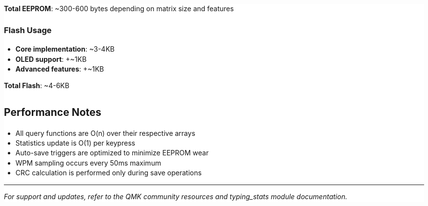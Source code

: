 **Total EEPROM**: ~300-600 bytes depending on matrix size and features

### Flash Usage
- **Core implementation**: ~3-4KB
- **OLED support**: +~1KB
- **Advanced features**: +~1KB

**Total Flash**: ~4-6KB

## Performance Notes

- All query functions are O(n) over their respective arrays
- Statistics update is O(1) per keypress
- Auto-save triggers are optimized to minimize EEPROM wear
- WPM sampling occurs every 50ms maximum
- CRC calculation is performed only during save operations

---

*For support and updates, refer to the QMK community resources and typing_stats module documentation.*
